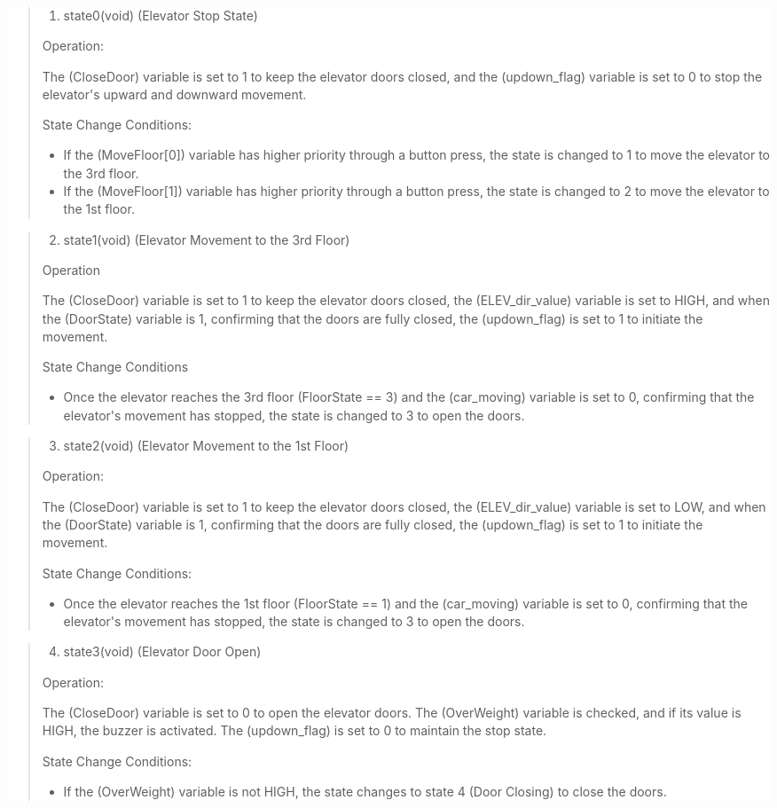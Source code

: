 > 1. state0(void) (Elevator Stop State)
>
> Operation:
>
> The (CloseDoor) variable is set to 1 to keep the elevator doors closed, and the (updown_flag) variable is set to 0 to stop the elevator's upward and downward movement.
>
> State Change Conditions:
> - If the (MoveFloor[0]) variable has higher priority through a button press, the state is changed to 1 to move the elevator to the 3rd floor.
> - If the (MoveFloor[1]) variable has higher priority through a button press, the state is changed to 2 to move the elevator to the 1st floor.

> 2. state1(void) (Elevator Movement to the 3rd Floor)
>
> Operation
>
> The (CloseDoor) variable is set to 1 to keep the elevator doors closed, the (ELEV_dir_value) variable is set to HIGH, and when the (DoorState) variable is 1, confirming that the doors are fully closed, the (updown_flag) is set to 1 to initiate the movement.
>
> State Change Conditions
>
> - Once the elevator reaches the 3rd floor (FloorState == 3) and the (car_moving) variable is set to 0, confirming that the elevator's movement has stopped, the state is changed to 3 to open the doors.

> 3. state2(void) (Elevator Movement to the 1st Floor)
>
> Operation:
>
> The (CloseDoor) variable is set to 1 to keep the elevator doors closed, the (ELEV_dir_value) variable is set to LOW, and when the (DoorState) variable is 1, confirming that the doors are fully closed, the (updown_flag) is set to 1 to initiate the movement.
>
> State Change Conditions:
>
> - Once the elevator reaches the 1st floor (FloorState == 1) and the (car_moving) variable is set to 0, confirming that the elevator's movement has stopped, the state is changed to 3 to open the doors.

> 4. state3(void) (Elevator Door Open)
>
> Operation:
>
> The (CloseDoor) variable is set to 0 to open the elevator doors. The (OverWeight) variable is checked, and if its value is HIGH, the buzzer is activated. The (updown_flag) is set to 0 to maintain the stop state.
>
> State Change Conditions:
>
> - If the (OverWeight) variable is not HIGH, the state changes to state 4 (Door Closing) to close the doors.
